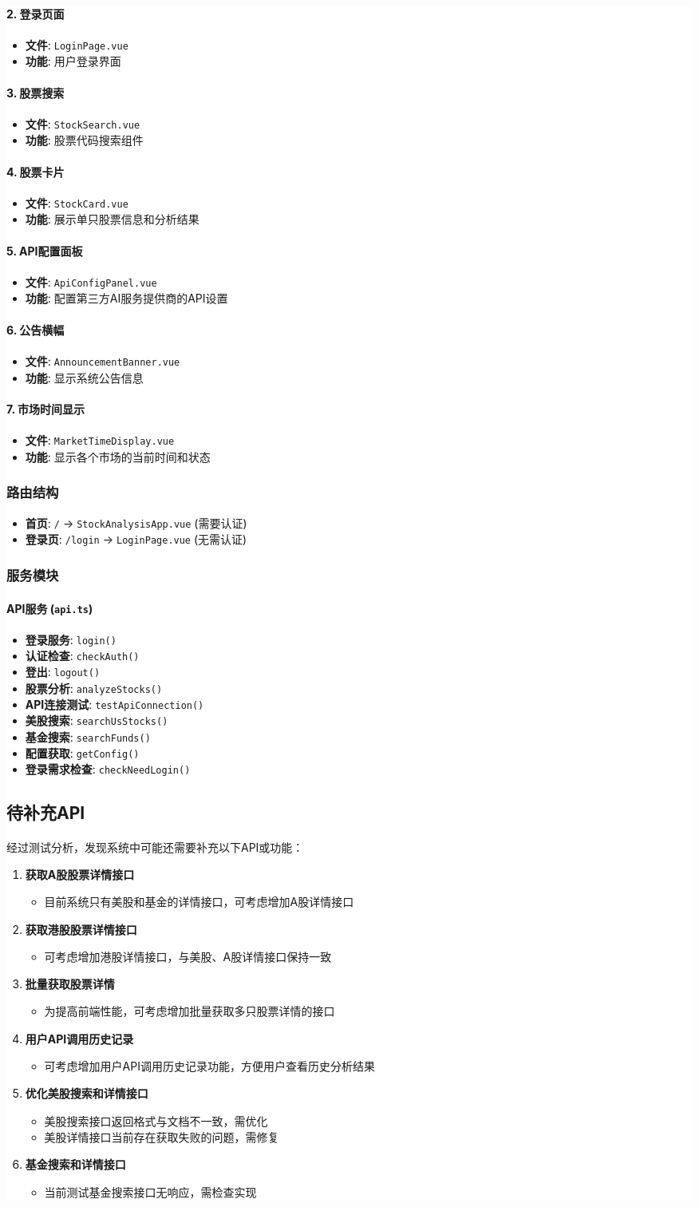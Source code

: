 #### 2. 登录页面
- **文件**: `LoginPage.vue`
- **功能**: 用户登录界面

#### 3. 股票搜索
- **文件**: `StockSearch.vue`
- **功能**: 股票代码搜索组件

#### 4. 股票卡片
- **文件**: `StockCard.vue`
- **功能**: 展示单只股票信息和分析结果

#### 5. API配置面板
- **文件**: `ApiConfigPanel.vue`
- **功能**: 配置第三方AI服务提供商的API设置

#### 6. 公告横幅
- **文件**: `AnnouncementBanner.vue`
- **功能**: 显示系统公告信息

#### 7. 市场时间显示
- **文件**: `MarketTimeDisplay.vue`
- **功能**: 显示各个市场的当前时间和状态

### 路由结构

- **首页**: `/` → `StockAnalysisApp.vue` (需要认证)
- **登录页**: `/login` → `LoginPage.vue` (无需认证)

### 服务模块

#### API服务 (`api.ts`)
- **登录服务**: `login()`
- **认证检查**: `checkAuth()`
- **登出**: `logout()`
- **股票分析**: `analyzeStocks()`
- **API连接测试**: `testApiConnection()`
- **美股搜索**: `searchUsStocks()`
- **基金搜索**: `searchFunds()`
- **配置获取**: `getConfig()`
- **登录需求检查**: `checkNeedLogin()`

## 待补充API

经过测试分析，发现系统中可能还需要补充以下API或功能：

1. **获取A股股票详情接口**
   - 目前系统只有美股和基金的详情接口，可考虑增加A股详情接口

2. **获取港股股票详情接口**
   - 可考虑增加港股详情接口，与美股、A股详情接口保持一致

3. **批量获取股票详情**
   - 为提高前端性能，可考虑增加批量获取多只股票详情的接口

4. **用户API调用历史记录**
   - 可考虑增加用户API调用历史记录功能，方便用户查看历史分析结果

5. **优化美股搜索和详情接口**
   - 美股搜索接口返回格式与文档不一致，需优化
   - 美股详情接口当前存在获取失败的问题，需修复

6. **基金搜索和详情接口**
   - 当前测试基金搜索接口无响应，需检查实现

